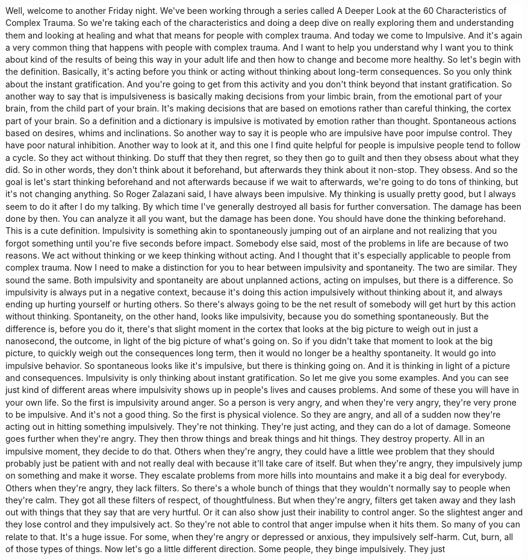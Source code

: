 Well, welcome to another Friday night.  We've been working through a series called  A Deeper Look at the 60 Characteristics of Complex Trauma.  So we're taking each of the characteristics  and doing a deep dive on really exploring them  and understanding them and looking at healing  and what that means for people with complex trauma.  And today we come to Impulsive.  And it's again a very common thing that happens  with people with complex trauma.  And I want to help you understand why I want you to think  about kind of the results of being this way in your adult life  and then how to change and become more healthy.  So let's begin with the definition.  Basically, it's acting before you think  or acting without thinking about long-term consequences.  So you only think about the instant gratification.  And you're going to get from this activity  and you don't think beyond that instant gratification.  So another way to say that is impulsiveness  is basically making decisions from your limbic brain,  from the emotional part of your brain,  from the child part of your brain.  It's making decisions that are based on emotions  rather than careful thinking, the cortex part of your brain.  So a definition and a dictionary is impulsive  is motivated by emotion rather than thought.  Spontaneous actions based on desires,  whims and inclinations.  So another way to say it is people who are impulsive  have poor impulse control.  They have poor natural inhibition.  Another way to look at it, and this one I find quite helpful  for people is impulsive people tend to follow a cycle.  So they act without thinking.  Do stuff that they then regret, so they then go to guilt  and then they obsess about what they did.  So in other words, they don't think about it beforehand,  but afterwards they think about it non-stop.  They obsess.  And so the goal is let's start thinking beforehand  and not afterwards because if we wait to afterwards,  we're going to do tons of thinking, but it's not changing anything.  So Roger Zalazani said, I have always been impulsive.  My thinking is usually pretty good,  but I always seem to do it after I do my talking.  By which time I've generally destroyed all basis  for further conversation.  The damage has been done by then.  You can analyze it all you want, but the damage has been done.  You should have done the thinking beforehand.  This is a cute definition.  Impulsivity is something akin to spontaneously jumping  out of an airplane and not realizing  that you forgot something until you're five seconds before impact.  Somebody else said, most of the problems in life  are because of two reasons.  We act without thinking or we keep thinking without acting.  And I thought that it's especially applicable  to people from complex trauma.  Now I need to make a distinction for you  to hear between impulsivity and spontaneity.  The two are similar.  They sound the same.  Both impulsivity and spontaneity are about unplanned actions,  acting on impulses, but there is a difference.  So impulsivity is always put in a negative context,  because it's doing this action impulsively  without thinking about it, and always ending up hurting yourself  or hurting others.  So there's always going to be the net result  of somebody will get hurt by this action without thinking.  Spontaneity, on the other hand, looks like impulsivity,  because you do something spontaneously.  But the difference is, before you do it,  there's that slight moment in the cortex  that looks at the big picture to weigh out  in just a nanosecond, the outcome,  in light of the big picture of what's going on.  So if you didn't take that moment to look at the big picture,  to quickly weigh out the consequences long term,  then it would no longer be a healthy spontaneity.  It would go into impulsive behavior.  So spontaneous looks like it's impulsive,  but there is thinking going on.  And it is thinking in light of a picture and consequences.  Impulsivity is only thinking about instant gratification.  So let me give you some examples.  And you can see just kind of different areas  where impulsivity shows up in people's lives  and causes problems.  And some of these you will have in your own life.  So the first is impulsivity around anger.  So a person is very angry, and when they're very angry,  they're very prone to be impulsive.  And it's not a good thing.  So the first is physical violence.  So they are angry, and all of a sudden now they're acting out  in hitting something impulsively.  They're not thinking.  They're just acting, and they can do a lot of damage.  Someone goes further when they're angry.  They then throw things and break things and hit things.  They destroy property.  All in an impulsive moment, they decide to do that.  Others when they're angry, they could have a little wee problem  that they should probably just be patient with and not really  deal with because it'll take care of itself.  But when they're angry, they impulsively jump on something  and make it worse.  They escalate problems from more hills into mountains  and make it a big deal for everybody.  Others when they're angry, they lack filters.  So there's a whole bunch of things  that they wouldn't normally say to people when they're calm.  They got all these filters of respect, of thoughtfulness.  But when they're angry, filters get taken away  and they lash out with things that they say  that are very hurtful.  Or it can also show just their inability to control anger.  So the slightest anger and they lose control  and they impulsively act.  So they're not able to control that anger impulse  when it hits them.  So many of you can relate to that.  It's a huge issue.  For some, when they're angry or depressed or anxious,  they impulsively self-harm.  Cut, burn, all of those types of things.  Now let's go a little different direction.  Some people, they binge impulsively.  They just